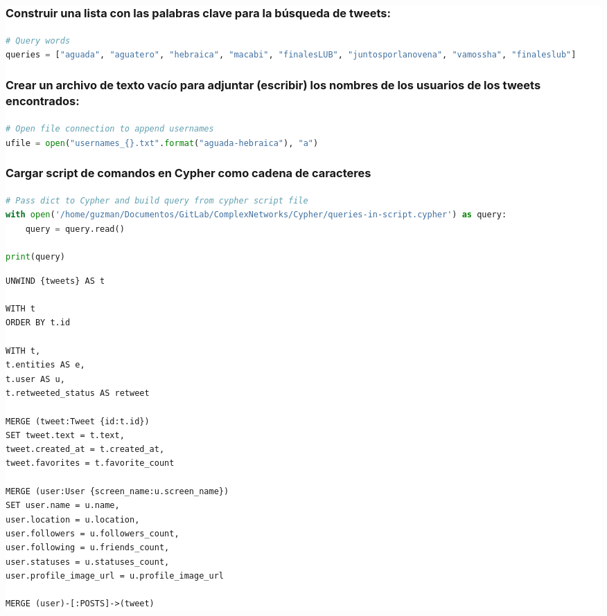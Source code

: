 ### Construir una lista con las palabras clave para la búsqueda de tweets:


```python
# Query words
queries = ["aguada", "aguatero", "hebraica", "macabi", "finalesLUB", "juntosporlanovena", "vamossha", "finaleslub"]
```

### Crear un archivo de texto vacío para adjuntar (escribir) los nombres de los usuarios de los tweets encontrados:


```python
# Open file connection to append usernames
ufile = open("usernames_{}.txt".format("aguada-hebraica"), "a")
```

### Cargar script de comandos en Cypher como cadena de caracteres


```python
# Pass dict to Cypher and build query from cypher script file
with open('/home/guzman/Documentos/GitLab/ComplexNetworks/Cypher/queries-in-script.cypher') as query:
    query = query.read()

print(query)
```

    UNWIND {tweets} AS t
    
    WITH t
    ORDER BY t.id
    
    WITH t,
    t.entities AS e,
    t.user AS u,
    t.retweeted_status AS retweet
    
    MERGE (tweet:Tweet {id:t.id})
    SET tweet.text = t.text,
    tweet.created_at = t.created_at,
    tweet.favorites = t.favorite_count
    
    MERGE (user:User {screen_name:u.screen_name})
    SET user.name = u.name,
    user.location = u.location,
    user.followers = u.followers_count,
    user.following = u.friends_count,
    user.statuses = u.statuses_count,
    user.profile_image_url = u.profile_image_url
    
    MERGE (user)-[:POSTS]->(tweet)
    

[d6115b6a]: http://desarrolloterritorial.ei.udelar.edu.uy/?p=2618 "webpage"